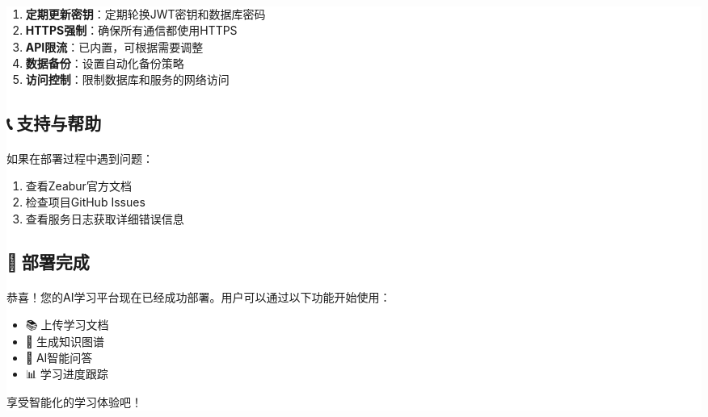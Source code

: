 1. **定期更新密钥**：定期轮换JWT密钥和数据库密码
2. **HTTPS强制**：确保所有通信都使用HTTPS
3. **API限流**：已内置，可根据需要调整
4. **数据备份**：设置自动化备份策略
5. **访问控制**：限制数据库和服务的网络访问

## 📞 支持与帮助

如果在部署过程中遇到问题：

1. 查看Zeabur官方文档
2. 检查项目GitHub Issues
3. 查看服务日志获取详细错误信息

## 🎉 部署完成

恭喜！您的AI学习平台现在已经成功部署。用户可以通过以下功能开始使用：

- 📚 上传学习文档
- 🧠 生成知识图谱  
- 💬 AI智能问答
- 📊 学习进度跟踪

享受智能化的学习体验吧！ 